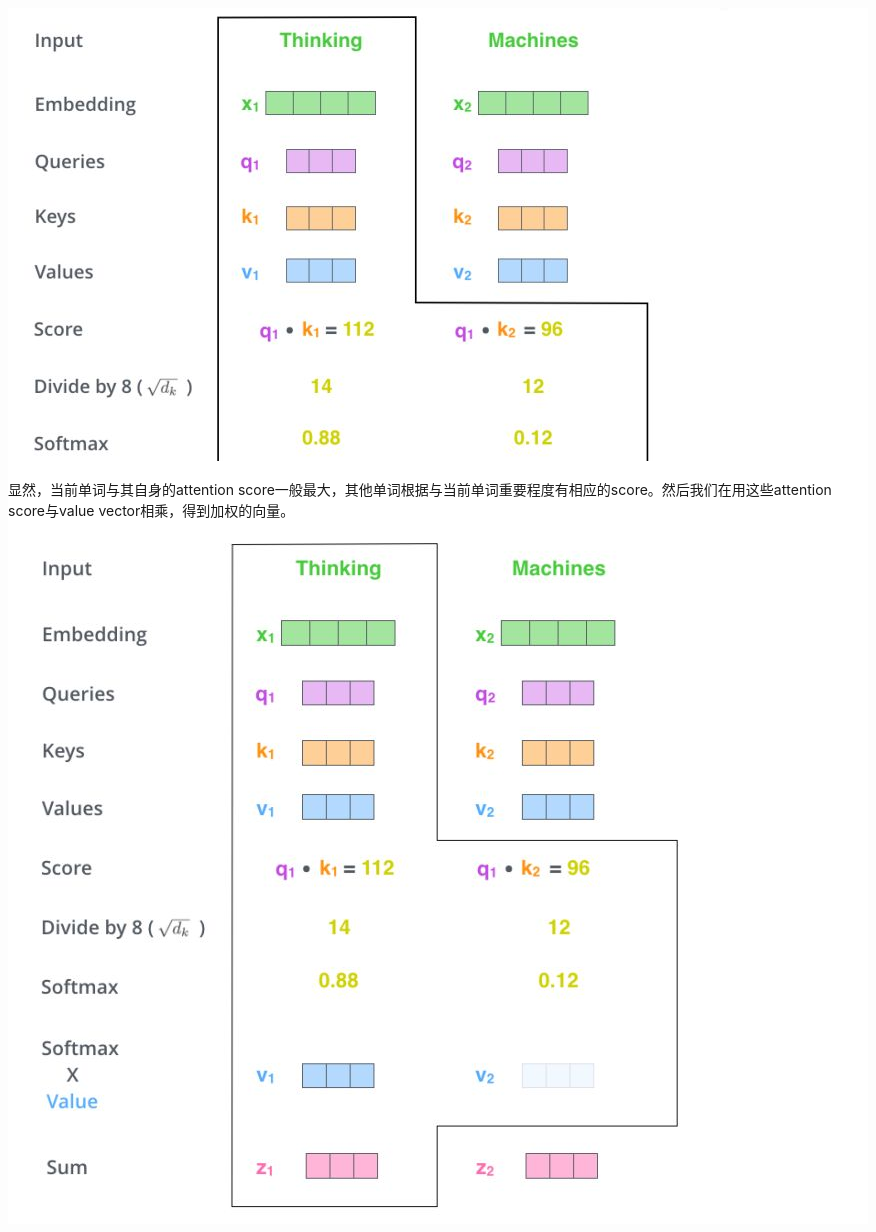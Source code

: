 ![attention12.jpg](./img/1596095220614-0ef5eab6-a545-497d-8099-a9c31f44b693.jpeg)

显然，当前单词与其自身的attention score一般最大，其他单词根据与当前单词重要程度有相应的score。然后我们在用这些attention score与value vector相乘，得到加权的向量。

![attention13.jpg](./img/1596095236932-5868a295-7cd2-4219-8cb8-87bdf217da4b.jpeg)
